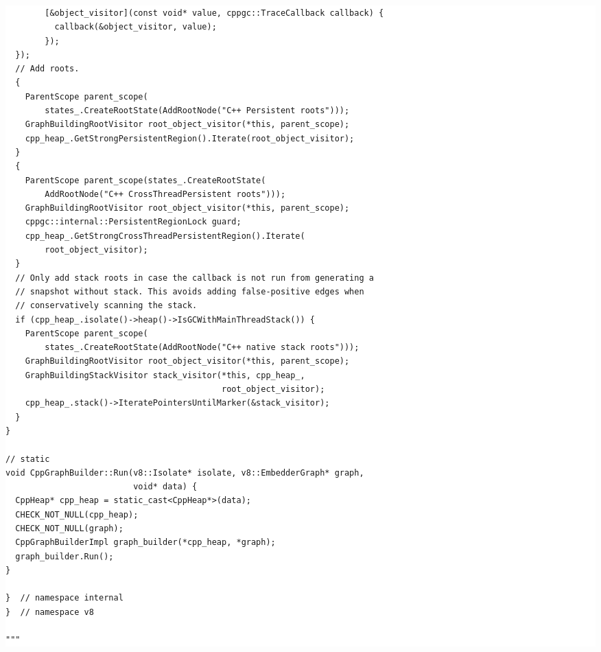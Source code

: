 ```
        [&object_visitor](const void* value, cppgc::TraceCallback callback) {
          callback(&object_visitor, value);
        });
  });
  // Add roots.
  {
    ParentScope parent_scope(
        states_.CreateRootState(AddRootNode("C++ Persistent roots")));
    GraphBuildingRootVisitor root_object_visitor(*this, parent_scope);
    cpp_heap_.GetStrongPersistentRegion().Iterate(root_object_visitor);
  }
  {
    ParentScope parent_scope(states_.CreateRootState(
        AddRootNode("C++ CrossThreadPersistent roots")));
    GraphBuildingRootVisitor root_object_visitor(*this, parent_scope);
    cppgc::internal::PersistentRegionLock guard;
    cpp_heap_.GetStrongCrossThreadPersistentRegion().Iterate(
        root_object_visitor);
  }
  // Only add stack roots in case the callback is not run from generating a
  // snapshot without stack. This avoids adding false-positive edges when
  // conservatively scanning the stack.
  if (cpp_heap_.isolate()->heap()->IsGCWithMainThreadStack()) {
    ParentScope parent_scope(
        states_.CreateRootState(AddRootNode("C++ native stack roots")));
    GraphBuildingRootVisitor root_object_visitor(*this, parent_scope);
    GraphBuildingStackVisitor stack_visitor(*this, cpp_heap_,
                                            root_object_visitor);
    cpp_heap_.stack()->IteratePointersUntilMarker(&stack_visitor);
  }
}

// static
void CppGraphBuilder::Run(v8::Isolate* isolate, v8::EmbedderGraph* graph,
                          void* data) {
  CppHeap* cpp_heap = static_cast<CppHeap*>(data);
  CHECK_NOT_NULL(cpp_heap);
  CHECK_NOT_NULL(graph);
  CppGraphBuilderImpl graph_builder(*cpp_heap, *graph);
  graph_builder.Run();
}

}  // namespace internal
}  // namespace v8

"""

```